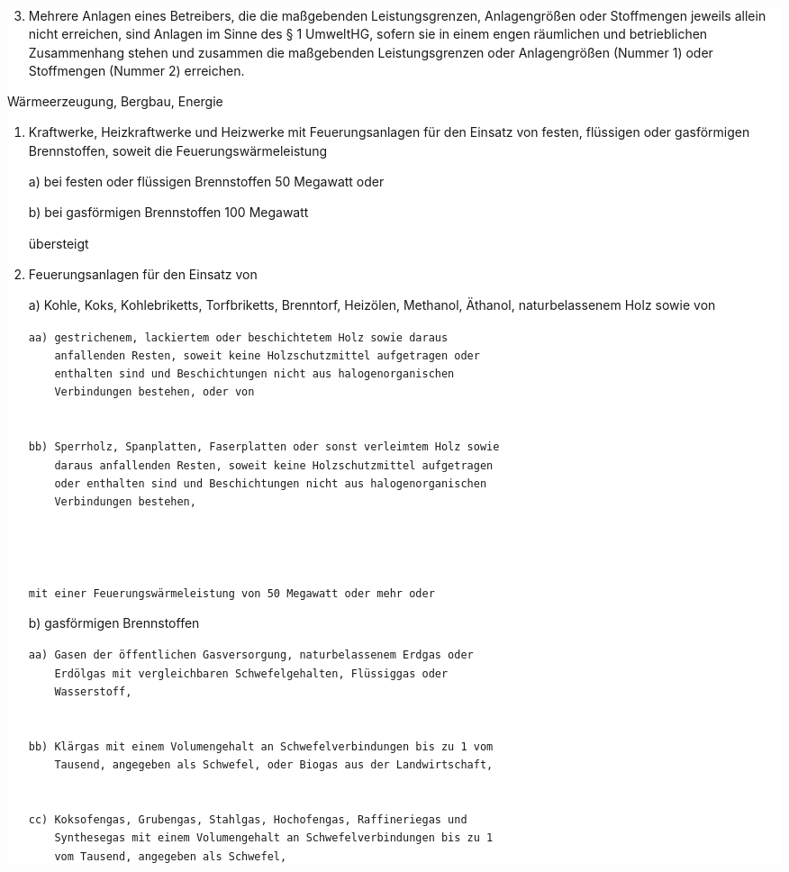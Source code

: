 



3.  Mehrere Anlagen eines Betreibers, die die maßgebenden
    Leistungsgrenzen, Anlagengrößen oder Stoffmengen jeweils allein nicht
    erreichen, sind Anlagen im Sinne des § 1 UmweltHG, sofern sie in einem
    engen räumlichen und betrieblichen Zusammenhang stehen und zusammen
    die maßgebenden Leistungsgrenzen oder Anlagengrößen (Nummer 1) oder
    Stoffmengen (Nummer 2) erreichen.



Wärmeerzeugung, Bergbau, Energie

1.  Kraftwerke, Heizkraftwerke und Heizwerke mit Feuerungsanlagen für den
    Einsatz von festen, flüssigen oder gasförmigen Brennstoffen, soweit
    die Feuerungswärmeleistung

    a)  bei festen oder flüssigen Brennstoffen 50 Megawatt oder


    b)  bei gasförmigen Brennstoffen 100 Megawatt




    übersteigt


2.  Feuerungsanlagen für den Einsatz von

    a)  Kohle, Koks, Kohlebriketts, Torfbriketts, Brenntorf, Heizölen,
        Methanol, Äthanol, naturbelassenem Holz sowie von

        aa) gestrichenem, lackiertem oder beschichtetem Holz sowie daraus
            anfallenden Resten, soweit keine Holzschutzmittel aufgetragen oder
            enthalten sind und Beschichtungen nicht aus halogenorganischen
            Verbindungen bestehen, oder von


        bb) Sperrholz, Spanplatten, Faserplatten oder sonst verleimtem Holz sowie
            daraus anfallenden Resten, soweit keine Holzschutzmittel aufgetragen
            oder enthalten sind und Beschichtungen nicht aus halogenorganischen
            Verbindungen bestehen,




        mit einer Feuerungswärmeleistung von 50 Megawatt oder mehr oder


    b)  gasförmigen Brennstoffen

        aa) Gasen der öffentlichen Gasversorgung, naturbelassenem Erdgas oder
            Erdölgas mit vergleichbaren Schwefelgehalten, Flüssiggas oder
            Wasserstoff,


        bb) Klärgas mit einem Volumengehalt an Schwefelverbindungen bis zu 1 vom
            Tausend, angegeben als Schwefel, oder Biogas aus der Landwirtschaft,


        cc) Koksofengas, Grubengas, Stahlgas, Hochofengas, Raffineriegas und
            Synthesegas mit einem Volumengehalt an Schwefelverbindungen bis zu 1
            vom Tausend, angegeben als Schwefel,
